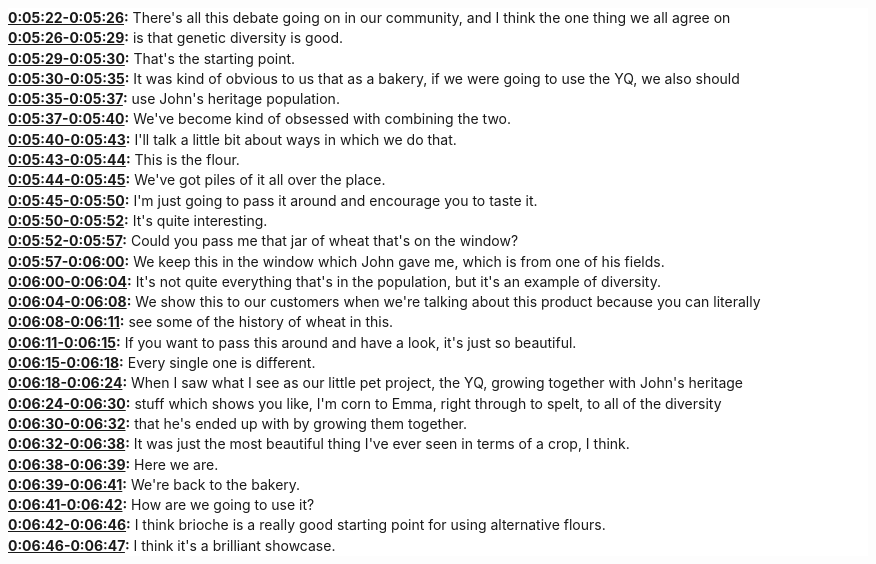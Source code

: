 **[0:05:22-0:05:26](https://soundcloud.com/farmerama-radio/40-grain-bread-and-students-helping-to-fix-the-food-system#t=0:05:22):**  There's all this debate going on in our community, and I think the one thing we all agree on  
**[0:05:26-0:05:29](https://soundcloud.com/farmerama-radio/40-grain-bread-and-students-helping-to-fix-the-food-system#t=0:05:26):**  is that genetic diversity is good.  
**[0:05:29-0:05:30](https://soundcloud.com/farmerama-radio/40-grain-bread-and-students-helping-to-fix-the-food-system#t=0:05:29):**  That's the starting point.  
**[0:05:30-0:05:35](https://soundcloud.com/farmerama-radio/40-grain-bread-and-students-helping-to-fix-the-food-system#t=0:05:30):**  It was kind of obvious to us that as a bakery, if we were going to use the YQ, we also should  
**[0:05:35-0:05:37](https://soundcloud.com/farmerama-radio/40-grain-bread-and-students-helping-to-fix-the-food-system#t=0:05:35):**  use John's heritage population.  
**[0:05:37-0:05:40](https://soundcloud.com/farmerama-radio/40-grain-bread-and-students-helping-to-fix-the-food-system#t=0:05:37):**  We've become kind of obsessed with combining the two.  
**[0:05:40-0:05:43](https://soundcloud.com/farmerama-radio/40-grain-bread-and-students-helping-to-fix-the-food-system#t=0:05:40):**  I'll talk a little bit about ways in which we do that.  
**[0:05:43-0:05:44](https://soundcloud.com/farmerama-radio/40-grain-bread-and-students-helping-to-fix-the-food-system#t=0:05:43):**  This is the flour.  
**[0:05:44-0:05:45](https://soundcloud.com/farmerama-radio/40-grain-bread-and-students-helping-to-fix-the-food-system#t=0:05:44):**  We've got piles of it all over the place.  
**[0:05:45-0:05:50](https://soundcloud.com/farmerama-radio/40-grain-bread-and-students-helping-to-fix-the-food-system#t=0:05:45):**  I'm just going to pass it around and encourage you to taste it.  
**[0:05:50-0:05:52](https://soundcloud.com/farmerama-radio/40-grain-bread-and-students-helping-to-fix-the-food-system#t=0:05:50):**  It's quite interesting.  
**[0:05:52-0:05:57](https://soundcloud.com/farmerama-radio/40-grain-bread-and-students-helping-to-fix-the-food-system#t=0:05:52):**  Could you pass me that jar of wheat that's on the window?  
**[0:05:57-0:06:00](https://soundcloud.com/farmerama-radio/40-grain-bread-and-students-helping-to-fix-the-food-system#t=0:05:57):**  We keep this in the window which John gave me, which is from one of his fields.  
**[0:06:00-0:06:04](https://soundcloud.com/farmerama-radio/40-grain-bread-and-students-helping-to-fix-the-food-system#t=0:06:00):**  It's not quite everything that's in the population, but it's an example of diversity.  
**[0:06:04-0:06:08](https://soundcloud.com/farmerama-radio/40-grain-bread-and-students-helping-to-fix-the-food-system#t=0:06:04):**  We show this to our customers when we're talking about this product because you can literally  
**[0:06:08-0:06:11](https://soundcloud.com/farmerama-radio/40-grain-bread-and-students-helping-to-fix-the-food-system#t=0:06:08):**  see some of the history of wheat in this.  
**[0:06:11-0:06:15](https://soundcloud.com/farmerama-radio/40-grain-bread-and-students-helping-to-fix-the-food-system#t=0:06:11):**  If you want to pass this around and have a look, it's just so beautiful.  
**[0:06:15-0:06:18](https://soundcloud.com/farmerama-radio/40-grain-bread-and-students-helping-to-fix-the-food-system#t=0:06:15):**  Every single one is different.  
**[0:06:18-0:06:24](https://soundcloud.com/farmerama-radio/40-grain-bread-and-students-helping-to-fix-the-food-system#t=0:06:18):**  When I saw what I see as our little pet project, the YQ, growing together with John's heritage  
**[0:06:24-0:06:30](https://soundcloud.com/farmerama-radio/40-grain-bread-and-students-helping-to-fix-the-food-system#t=0:06:24):**  stuff which shows you like, I'm corn to Emma, right through to spelt, to all of the diversity  
**[0:06:30-0:06:32](https://soundcloud.com/farmerama-radio/40-grain-bread-and-students-helping-to-fix-the-food-system#t=0:06:30):**  that he's ended up with by growing them together.  
**[0:06:32-0:06:38](https://soundcloud.com/farmerama-radio/40-grain-bread-and-students-helping-to-fix-the-food-system#t=0:06:32):**  It was just the most beautiful thing I've ever seen in terms of a crop, I think.  
**[0:06:38-0:06:39](https://soundcloud.com/farmerama-radio/40-grain-bread-and-students-helping-to-fix-the-food-system#t=0:06:38):**  Here we are.  
**[0:06:39-0:06:41](https://soundcloud.com/farmerama-radio/40-grain-bread-and-students-helping-to-fix-the-food-system#t=0:06:39):**  We're back to the bakery.  
**[0:06:41-0:06:42](https://soundcloud.com/farmerama-radio/40-grain-bread-and-students-helping-to-fix-the-food-system#t=0:06:41):**  How are we going to use it?  
**[0:06:42-0:06:46](https://soundcloud.com/farmerama-radio/40-grain-bread-and-students-helping-to-fix-the-food-system#t=0:06:42):**  I think brioche is a really good starting point for using alternative flours.  
**[0:06:46-0:06:47](https://soundcloud.com/farmerama-radio/40-grain-bread-and-students-helping-to-fix-the-food-system#t=0:06:46):**  I think it's a brilliant showcase.  